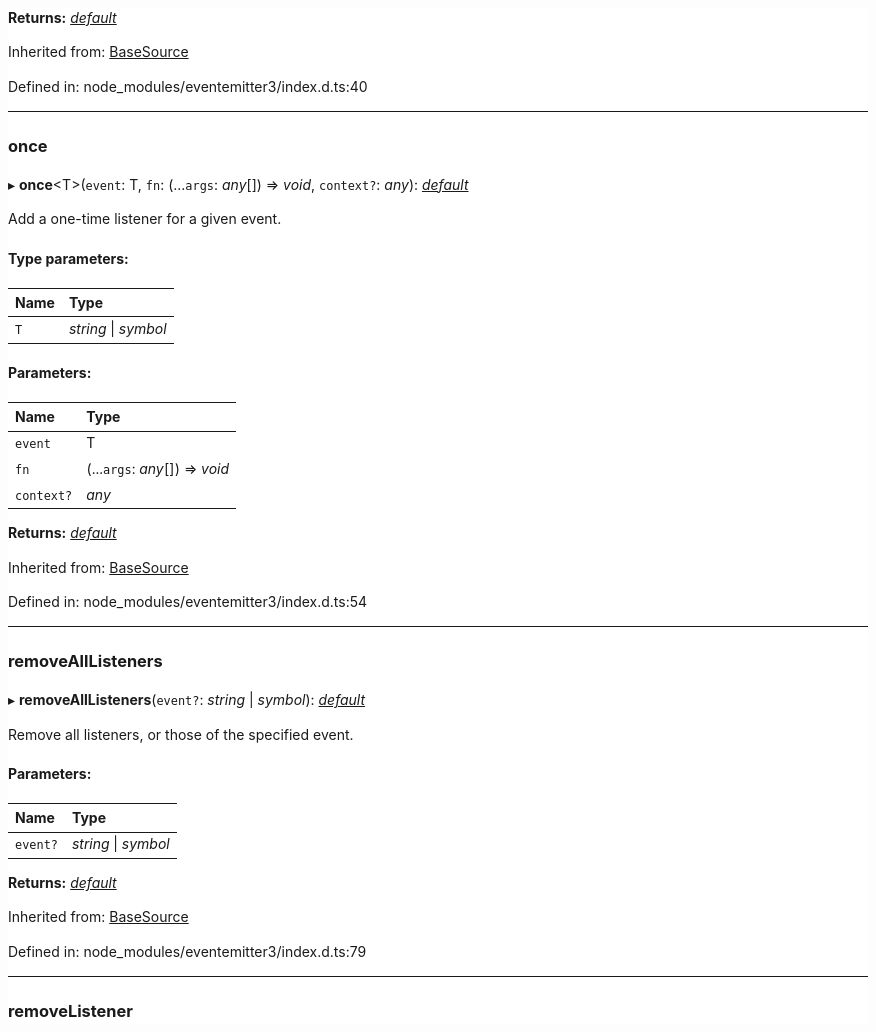 **Returns:** [*default*](src_world_components_editor_assets_sources_myassetssource.default.md)

Inherited from: [BaseSource](src_world_components_editor_assets_sources.basesource.md)

Defined in: node_modules/eventemitter3/index.d.ts:40

___

### once

▸ **once**<T\>(`event`: T, `fn`: (...`args`: *any*[]) => *void*, `context?`: *any*): [*default*](src_world_components_editor_assets_sources_myassetssource.default.md)

Add a one-time listener for a given event.

#### Type parameters:

Name | Type |
:------ | :------ |
`T` | *string* \| *symbol* |

#### Parameters:

Name | Type |
:------ | :------ |
`event` | T |
`fn` | (...`args`: *any*[]) => *void* |
`context?` | *any* |

**Returns:** [*default*](src_world_components_editor_assets_sources_myassetssource.default.md)

Inherited from: [BaseSource](src_world_components_editor_assets_sources.basesource.md)

Defined in: node_modules/eventemitter3/index.d.ts:54

___

### removeAllListeners

▸ **removeAllListeners**(`event?`: *string* \| *symbol*): [*default*](src_world_components_editor_assets_sources_myassetssource.default.md)

Remove all listeners, or those of the specified event.

#### Parameters:

Name | Type |
:------ | :------ |
`event?` | *string* \| *symbol* |

**Returns:** [*default*](src_world_components_editor_assets_sources_myassetssource.default.md)

Inherited from: [BaseSource](src_world_components_editor_assets_sources.basesource.md)

Defined in: node_modules/eventemitter3/index.d.ts:79

___

### removeListener
